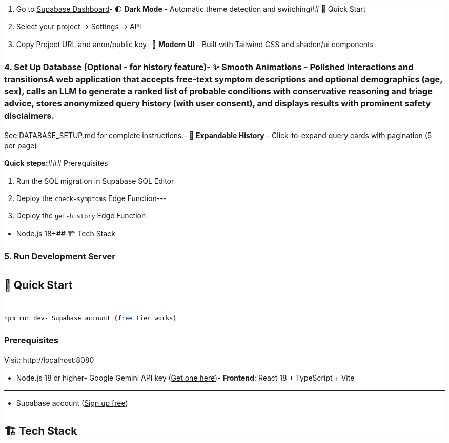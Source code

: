1. Go to [Supabase Dashboard](https://supabase.com/dashboard)- 🌓 **Dark Mode** - Automatic theme detection and switching## 🚀 Quick Start

2. Select your project → Settings → API

3. Copy Project URL and anon/public key- 🎨 **Modern UI** - Built with Tailwind CSS and shadcn/ui components



### 4. Set Up Database (Optional - for history feature)- ✨ **Smooth Animations** - Polished interactions and transitionsA web application that accepts free-text symptom descriptions and optional demographics (age, sex), calls an LLM to generate a ranked list of probable conditions with conservative reasoning and triage advice, stores anonymized query history (with user consent), and displays results with prominent safety disclaimers.



See [DATABASE_SETUP.md](./DATABASE_SETUP.md) for complete instructions.- 📖 **Expandable History** - Click-to-expand query cards with pagination (5 per page)



**Quick steps:**### Prerequisites

1. Run the SQL migration in Supabase SQL Editor

2. Deploy the `check-symptoms` Edge Function---

3. Deploy the `get-history` Edge Function

- Node.js 18+## 🏗️ Tech Stack

### 5. Run Development Server

## 🚀 Quick Start

```bash

npm run dev- Supabase account (free tier works)

```

### Prerequisites

Visit: http://localhost:8080

- Node.js 18 or higher- Google Gemini API key ([Get one here](https://aistudio.google.com/apikey))- **Frontend**: React 18 + TypeScript + Vite

---

- Supabase account ([Sign up free](https://supabase.com))

## 🏗️ Tech Stack
